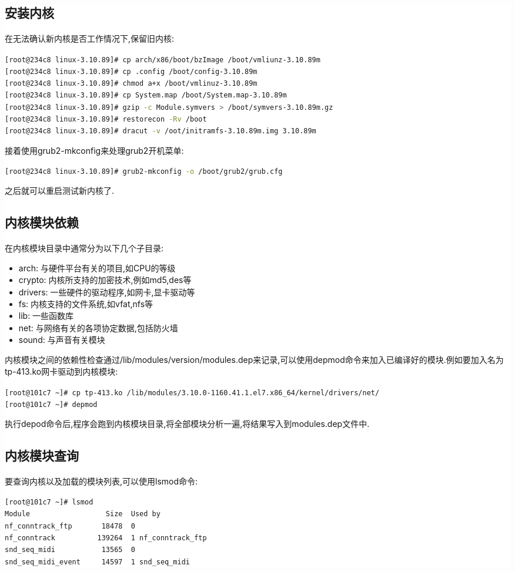 

## 安装内核

在无法确认新内核是否工作情况下,保留旧内核:

```sh
[root@234c8 linux-3.10.89]# cp arch/x86/boot/bzImage /boot/vmliunz-3.10.89m
[root@234c8 linux-3.10.89]# cp .config /boot/config-3.10.89m
[root@234c8 linux-3.10.89]# chmod a+x /boot/vmlinuz-3.10.89m
[root@234c8 linux-3.10.89]# cp System.map /boot/System.map-3.10.89m
[root@234c8 linux-3.10.89]# gzip -c Module.symvers > /boot/symvers-3.10.89m.gz
[root@234c8 linux-3.10.89]# restorecon -Rv /boot
[root@234c8 linux-3.10.89]# dracut -v /oot/initramfs-3.10.89m.img 3.10.89m
```

接着使用grub2-mkconfig来处理grub2开机菜单:

```sh
[root@234c8 linux-3.10.89]# grub2-mkconfig -o /boot/grub2/grub.cfg
```

之后就可以重启测试新内核了.



## 内核模块依赖

在内核模块目录中通常分为以下几个子目录:

- arch: 与硬件平台有关的项目,如CPU的等级
- crypto: 内核所支持的加密技术,例如md5,des等
- drivers: 一些硬件的驱动程序,如网卡,显卡驱动等
- fs: 内核支持的文件系统,如vfat,nfs等
- lib: 一些函数库
- net: 与网络有关的各项协定数据,包括防火墙
- sound: 与声音有关模块

内核模块之间的依赖性检查通过/lib/modules/version/modules.dep来记录,可以使用depmod命令来加入已编译好的模块.例如要加入名为tp-413.ko网卡驱动到内核模块:

```sh
[root@101c7 ~]# cp tp-413.ko /lib/modules/3.10.0-1160.41.1.el7.x86_64/kernel/drivers/net/
[root@101c7 ~]# depmod
```

执行depod命令后,程序会跑到内核模块目录,将全部模块分析一遍,将结果写入到modules.dep文件中.



## 内核模块查询

要查询内核以及加载的模块列表,可以使用lsmod命令:

```sh
[root@101c7 ~]# lsmod
Module                  Size  Used by
nf_conntrack_ftp       18478  0 
nf_conntrack          139264  1 nf_conntrack_ftp
snd_seq_midi           13565  0 
snd_seq_midi_event     14597  1 snd_seq_midi
```
